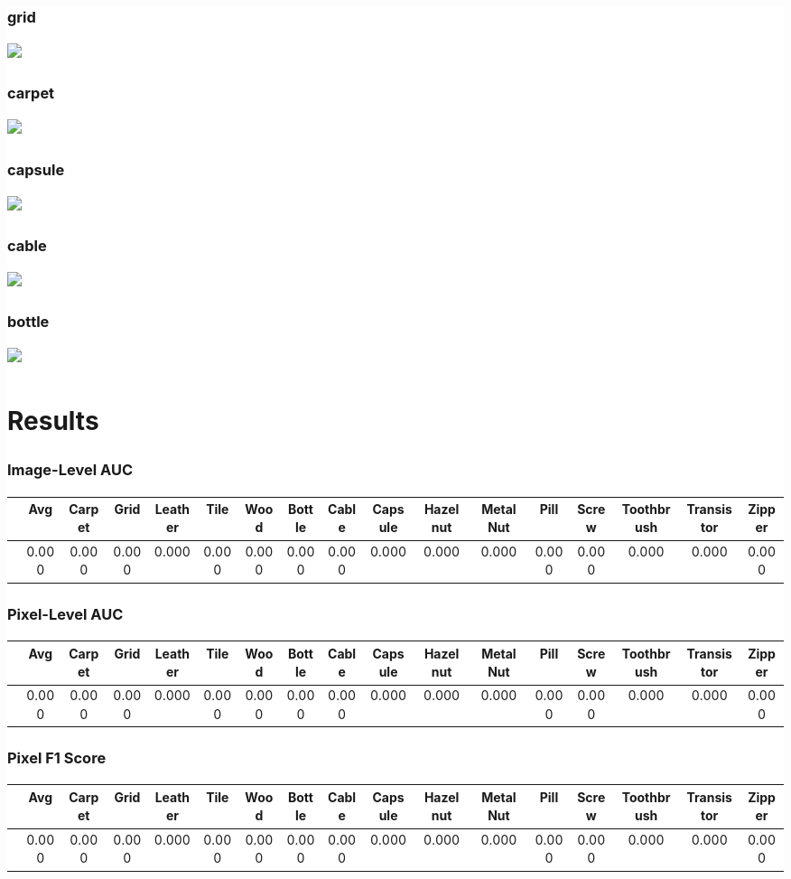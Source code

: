 ### grid
<p align="left">
  <img src=assets/grid.gif width="100%" />
</p>

### carpet
<p align="left">
  <img src=assets/carpet.gif width="100%" />
</p>

### capsule
<p align="left">
  <img src=assets/capsule.gif width="100%" />
</p>

### cable
<p align="left">
  <img src=assets/cable.gif width="100%" />
</p>

### bottle
<p align="left">
  <img src=assets/bottle.gif width="100%" />
</p>

# Results

### Image-Level AUC

|                          |  Avg  | Carpet | Grid  | Leather | Tile  | Wood  | Bottle | Cable | Capsule | Hazelnut | Metal Nut | Pill  | Screw | Toothbrush | Transistor | Zipper |
| ------------------------ | :---: | :----: | :---: | :-----: | :---: | :---: | :----: | :---: | :-----: | :------: | :-------: | :---: | :---: | :--------: | :--------: | :----: |
|  | 0.000 | 0.000  | 0.000 |  0.000  | 0.000 | 0.000 | 0.000  | 0.000 |  0.000  |  0.000   |   0.000   | 0.000 | 0.000 |   0.000    |   0.000    | 0.000  |

### Pixel-Level AUC

|                          |  Avg  | Carpet | Grid  | Leather | Tile  | Wood  | Bottle | Cable | Capsule | Hazelnut | Metal Nut | Pill  | Screw | Toothbrush | Transistor | Zipper |
| ------------------------ | :---: | :----: | :---: | :-----: | :---: | :---: | :----: | :---: | :-----: | :------: | :-------: | :---: | :---: | :--------: | :--------: | :----: |
|  | 0.000 | 0.000  | 0.000 |  0.000  | 0.000 | 0.000 | 0.000  | 0.000 |  0.000  |  0.000   |   0.000   | 0.000 | 0.000 |   0.000    |   0.000    | 0.000  |

### Pixel F1 Score

|                          |  Avg  | Carpet | Grid  | Leather | Tile  | Wood  | Bottle | Cable | Capsule | Hazelnut | Metal Nut | Pill  | Screw | Toothbrush | Transistor | Zipper |
| ------------------------ | :---: | :----: | :---: | :-----: | :---: | :---: | :----: | :---: | :-----: | :------: | :-------: | :---: | :---: | :--------: | :--------: | :----: |
|  | 0.000 | 0.000  | 0.000 |  0.000  | 0.000 | 0.000 | 0.000  | 0.000 |  0.000  |  0.000   |   0.000   | 0.000 | 0.000 |   0.000    |   0.000    | 0.000  |